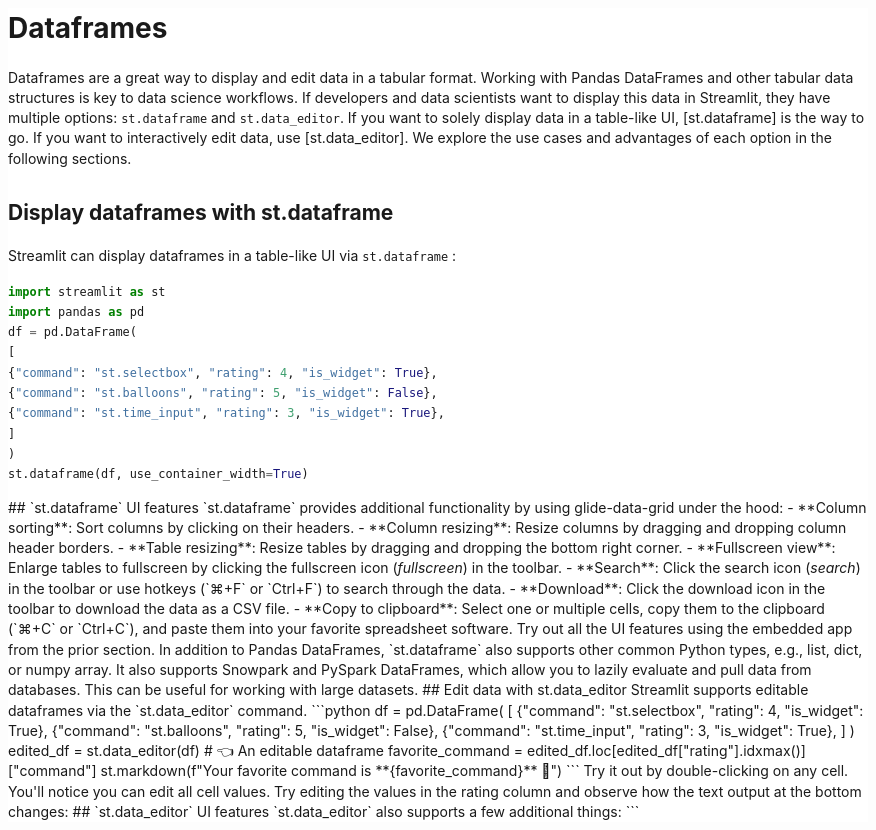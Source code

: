 # Dataframes
Dataframes are a great way to display and edit data in a tabular format. Working with Pandas DataFrames and other tabular data structures is key to data science workflows. If developers and data scientists want to display this data in Streamlit, they have multiple options: `st.dataframe` and `st.data_editor`. If you want to solely display data in a table-like UI, [st.dataframe] is the way to go. If you want to interactively edit data, use [st.data_editor]. We explore the use cases and advantages of each option in the following sections.
## Display dataframes with st.dataframe
Streamlit can display dataframes in a table-like UI via `st.dataframe` :
```python
import streamlit as st
import pandas as pd
df = pd.DataFrame(
[
{"command": "st.selectbox", "rating": 4, "is_widget": True},
{"command": "st.balloons", "rating": 5, "is_widget": False},
{"command": "st.time_input", "rating": 3, "is_widget": True},
]
)
st.dataframe(df, use_container_width=True)
```
<Cloud name="doc-dataframe-basic" height="300px"/>
## `st.dataframe` UI features
`st.dataframe` provides additional functionality by using glide-data-grid under the hood:
- **Column sorting**: Sort columns by clicking on their headers.
- **Column resizing**: Resize columns by dragging and dropping column header borders.
- **Table resizing**: Resize tables by dragging and dropping the bottom right corner.
- **Fullscreen view**: Enlarge tables to fullscreen by clicking the fullscreen icon (<i style={{ verticalAlign: "-.25em" }} className={{ class: "material-icons-sharp" }}>fullscreen</i>) in the toolbar.
- **Search**: Click the search icon (<i style={{ verticalAlign: "-.25em" }} className={{ class: "material-icons-sharp" }}>search</i>) in the toolbar or use hotkeys (`⌘+F` or `Ctrl+F`) to search through the data.
- **Download**: Click the download icon in the toolbar to download the data as a CSV file.
- **Copy to clipboard**: Select one or multiple cells, copy them to the clipboard (`⌘+C` or `Ctrl+C`), and paste them into your favorite spreadsheet software.
<YouTube videoId="nauAnULRG1c" loop autoplay />
Try out all the UI features using the embedded app from the prior section.
In addition to Pandas DataFrames, `st.dataframe` also supports other common Python types, e.g., list, dict, or numpy array. It also supports Snowpark and PySpark DataFrames, which allow you to lazily evaluate and pull data from databases. This can be useful for working with large datasets.
## Edit data with st.data_editor
Streamlit supports editable dataframes via the `st.data_editor` command. ```python
df = pd.DataFrame(
[
{"command": "st.selectbox", "rating": 4, "is_widget": True},
{"command": "st.balloons", "rating": 5, "is_widget": False},
{"command": "st.time_input", "rating": 3, "is_widget": True},
]
)
edited_df = st.data_editor(df) # 👈 An editable dataframe
favorite_command = edited_df.loc[edited_df["rating"].idxmax()]["command"]
st.markdown(f"Your favorite command is **{favorite_command}** 🎈")
```
<Cloud name="doc-data-editor" height="300px"/>
Try it out by double-clicking on any cell. You'll notice you can edit all cell values. Try editing the values in the rating column and observe how the text output at the bottom changes:
## `st.data_editor` UI features
`st.data_editor` also supports a few additional things:
```